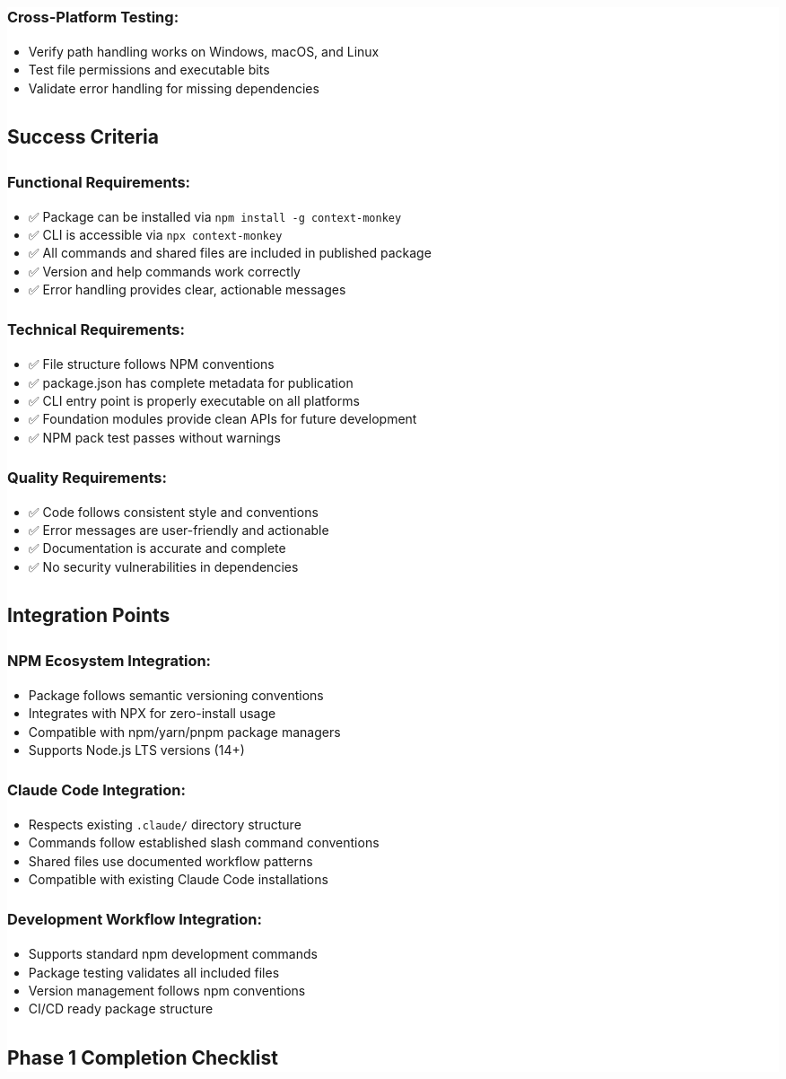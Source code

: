 ### Cross-Platform Testing:
- Verify path handling works on Windows, macOS, and Linux
- Test file permissions and executable bits
- Validate error handling for missing dependencies

## Success Criteria

### Functional Requirements:
- ✅ Package can be installed via `npm install -g context-monkey`
- ✅ CLI is accessible via `npx context-monkey`
- ✅ All commands and shared files are included in published package
- ✅ Version and help commands work correctly
- ✅ Error handling provides clear, actionable messages

### Technical Requirements:
- ✅ File structure follows NPM conventions
- ✅ package.json has complete metadata for publication
- ✅ CLI entry point is properly executable on all platforms
- ✅ Foundation modules provide clean APIs for future development
- ✅ NPM pack test passes without warnings

### Quality Requirements:
- ✅ Code follows consistent style and conventions
- ✅ Error messages are user-friendly and actionable
- ✅ Documentation is accurate and complete
- ✅ No security vulnerabilities in dependencies

## Integration Points

### NPM Ecosystem Integration:
- Package follows semantic versioning conventions
- Integrates with NPX for zero-install usage
- Compatible with npm/yarn/pnpm package managers
- Supports Node.js LTS versions (14+)

### Claude Code Integration:
- Respects existing `.claude/` directory structure
- Commands follow established slash command conventions
- Shared files use documented workflow patterns
- Compatible with existing Claude Code installations

### Development Workflow Integration:
- Supports standard npm development commands
- Package testing validates all included files
- Version management follows npm conventions
- CI/CD ready package structure

## Phase 1 Completion Checklist
